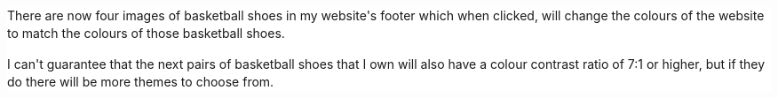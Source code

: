 There are now four images of basketball shoes in my website's footer which when clicked, will change the colours of the website to match the colours of those basketball shoes.

I can't guarantee that the next pairs of basketball shoes that I own will also have a colour contrast ratio of 7:1 or higher, but if they do there will be more themes to choose from.
